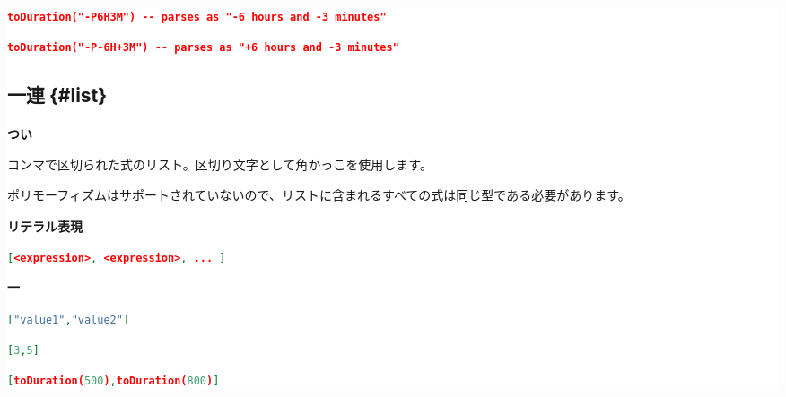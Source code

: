 ```json
toDuration("-P6H3M") -- parses as "-6 hours and -3 minutes"
```

```json
toDuration("-P-6H+3M") -- parses as "+6 hours and -3 minutes"
```

## 一連 {#list}

**つい**

コンマで区切られた式のリスト。区切り文字として角かっこを使用します。

ポリモーフィズムはサポートされていないので、リストに含まれるすべての式は同じ型である必要があります。

**リテラル表現**

```json
[<expression>, <expression>, ... ]
```

**一**

```json
["value1","value2"]
```

```json
[3,5]
```

```json
[toDuration(500),toDuration(800)]
```
